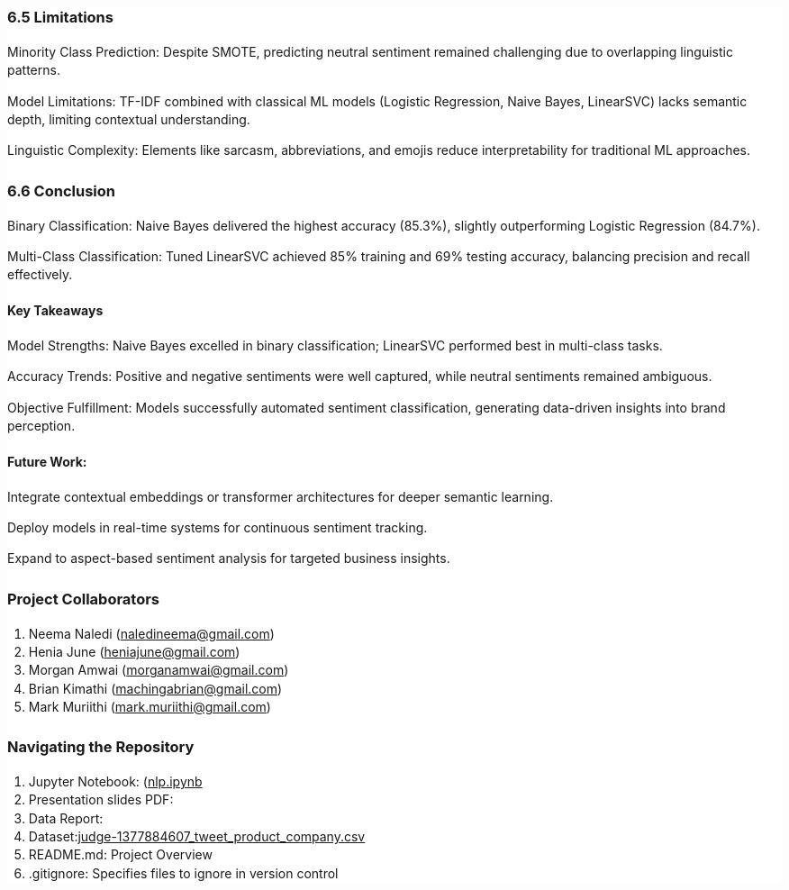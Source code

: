 ### 6.5 Limitations

Minority Class Prediction:
Despite SMOTE, predicting neutral sentiment remained challenging due to overlapping linguistic patterns.

Model Limitations:
TF-IDF combined with classical ML models (Logistic Regression, Naive Bayes, LinearSVC) lacks semantic depth, limiting contextual understanding.

Linguistic Complexity:
Elements like sarcasm, abbreviations, and emojis reduce interpretability for traditional ML approaches.

### 6.6 Conclusion

Binary Classification:
Naive Bayes delivered the highest accuracy (85.3%), slightly outperforming Logistic Regression (84.7%).

Multi-Class Classification:
Tuned LinearSVC achieved 85% training and 69% testing accuracy, balancing precision and recall effectively.

#### Key Takeaways

Model Strengths: Naive Bayes excelled in binary classification; LinearSVC performed best in multi-class tasks.

Accuracy Trends: Positive and negative sentiments were well captured, while neutral sentiments remained ambiguous.

Objective Fulfillment: Models successfully automated sentiment classification, generating data-driven insights into brand perception.

#### Future Work:

Integrate contextual embeddings or transformer architectures for deeper semantic learning.

Deploy models in real-time systems for continuous sentiment tracking.

Expand to aspect-based sentiment analysis for targeted business insights.

### Project Collaborators
1. Neema Naledi (naledineema@gmail.com)
2. Henia June (heniajune@gmail.com)
3. Morgan Amwai (morganamwai@gmail.com)
4. Brian Kimathi (machingabrian@gmail.com)
5. Mark Muriithi (mark.muriithi@gmail.com)

### Navigating the Repository

1. Jupyter Notebook: ([nlp.ipynb](https://github.com/Mark-eki/DS-Phase-4-project/blob/Morgan/nlp.ipynb)
2. Presentation slides PDF:
3. Data Report:
4. Dataset:[judge-1377884607_tweet_product_company.csv](https://data.world/crowdflower/brands-and-product-emotions)
5. README.md: Project Overview
6. .gitignore: Specifies files to ignore in version control
